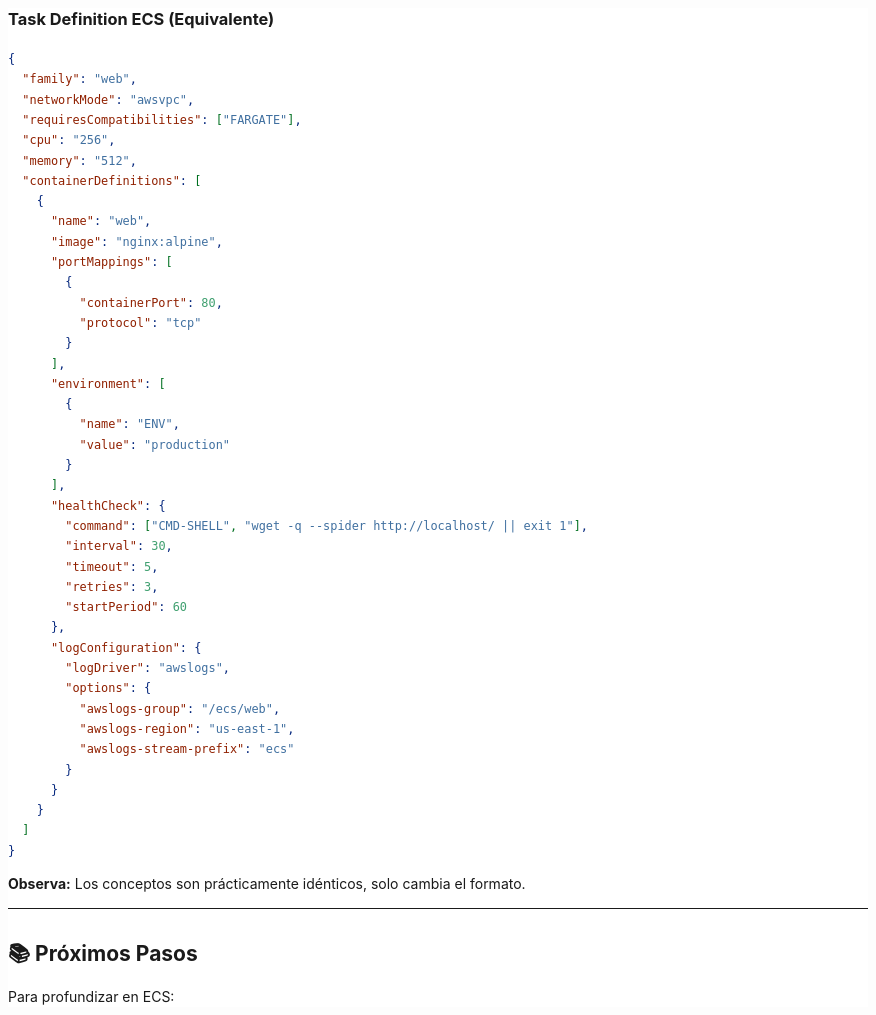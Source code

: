### Task Definition ECS (Equivalente)

```json
{
  "family": "web",
  "networkMode": "awsvpc",
  "requiresCompatibilities": ["FARGATE"],
  "cpu": "256",
  "memory": "512",
  "containerDefinitions": [
    {
      "name": "web",
      "image": "nginx:alpine",
      "portMappings": [
        {
          "containerPort": 80,
          "protocol": "tcp"
        }
      ],
      "environment": [
        {
          "name": "ENV",
          "value": "production"
        }
      ],
      "healthCheck": {
        "command": ["CMD-SHELL", "wget -q --spider http://localhost/ || exit 1"],
        "interval": 30,
        "timeout": 5,
        "retries": 3,
        "startPeriod": 60
      },
      "logConfiguration": {
        "logDriver": "awslogs",
        "options": {
          "awslogs-group": "/ecs/web",
          "awslogs-region": "us-east-1",
          "awslogs-stream-prefix": "ecs"
        }
      }
    }
  ]
}
```

**Observa:** Los conceptos son prácticamente idénticos, solo cambia el formato.

---

## 📚 Próximos Pasos

Para profundizar en ECS:
